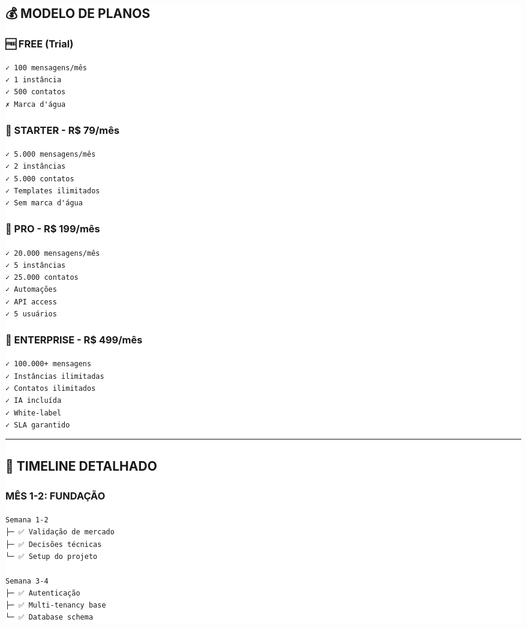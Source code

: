 
## 💰 MODELO DE PLANOS

### 🆓 FREE (Trial)
```
✓ 100 mensagens/mês
✓ 1 instância
✓ 500 contatos
✗ Marca d'água
```

### 🌱 STARTER - R$ 79/mês
```
✓ 5.000 mensagens/mês
✓ 2 instâncias
✓ 5.000 contatos
✓ Templates ilimitados
✓ Sem marca d'água
```

### 💎 PRO - R$ 199/mês
```
✓ 20.000 mensagens/mês
✓ 5 instâncias
✓ 25.000 contatos
✓ Automações
✓ API access
✓ 5 usuários
```

### 🚀 ENTERPRISE - R$ 499/mês
```
✓ 100.000+ mensagens
✓ Instâncias ilimitadas
✓ Contatos ilimitados
✓ IA incluída
✓ White-label
✓ SLA garantido
```

---

## 📅 TIMELINE DETALHADO

### MÊS 1-2: FUNDAÇÃO
```
Semana 1-2
├─ ✅ Validação de mercado
├─ ✅ Decisões técnicas
└─ ✅ Setup do projeto

Semana 3-4
├─ ✅ Autenticação
├─ ✅ Multi-tenancy base
└─ ✅ Database schema
```
